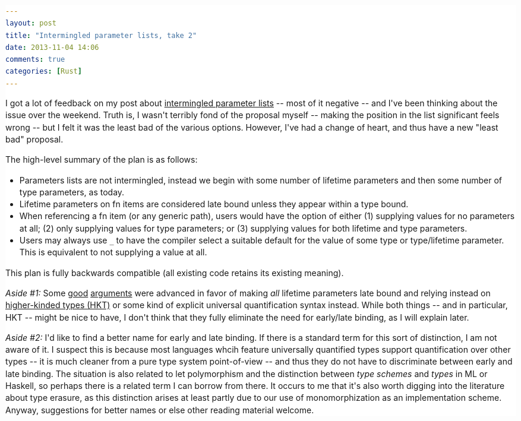 ```yaml
---
layout: post
title: "Intermingled parameter lists, take 2"
date: 2013-11-04 14:06
comments: true
categories: [Rust]
---
```


I got a lot of feedback on my post about
[intermingled parameter lists][ipl] -- most of it negative -- and I've
been thinking about the issue over the weekend. Truth is, I wasn't
terribly fond of the proposal myself -- making the position in the
list significant feels wrong -- but I felt it was the least bad of the
various options. However, I've had a change of heart, and thus have a
new "least bad" proposal.

The high-level summary of the plan is as follows:

- Parameters lists are not intermingled, instead we begin with some
  number of lifetime parameters and then some number of type
  parameters, as today.
- Lifetime parameters on fn items are considered late bound unless
  they appear within a type bound.
- When referencing a fn item (or any generic path), users would have
  the option of either (1) supplying values for no parameters at all;
  (2) only supplying values for type parameters; or (3) supplying
  values for both lifetime and type parameters.
- Users may always use `_` to have the compiler select a suitable
  default for the value of some type or type/lifetime parameter. This
  is equivalent to not supplying a value at all.
  
This plan is fully backwards compatible (all existing code retains its
existing meaning).

*Aside #1:* Some [good][c1] [arguments][c2] were advanced in favor of
making *all* lifetime parameters late bound and relying instead on
[higher-kinded types (HKT)][hkt] or some kind of explicit universal
quantification syntax instead. While both things -- and in particular,
HKT -- might be nice to have, I don't think that they fully eliminate
the need for early/late binding, as I will explain later.

*Aside #2:* I'd like to find a better name for early and late
binding. If there is a standard term for this sort of distinction, I
am not aware of it. I suspect this is because most languages whcih
feature universally quantified types support quantification over other
types -- it is much cleaner from a pure type system point-of-view --
and thus they do not have to discriminate between early and late
binding. The situation is also related to let polymorphism and the
distinction between *type schemes* and *types* in ML or Haskell, so
perhaps there is a related term I can borrow from there. It occurs to
me that it's also worth digging into the literature about type
erasure, as this distinction arises at least partly due to our use of
monomorphization as an implementation scheme. Anyway, suggestions for
better names or else other reading material welcome.


[ipl]: /blog/2013/10/29/intermingled-parameter-lists/
[c1]: /blog/2013/10/29/intermingled-parameter-lists/#comment-1103218392
[c2]: /blog/2013/10/29/intermingled-parameter-lists/#comment-1103344213
[spj]: http://research.microsoft.com/en-us/um/people/simonpj/papers/higher-rank/
[hkt]: http://en.wikipedia.org/wiki/Kind_%28type_theory%29
[skol]: http://demonstrations.wolfram.com/Skolemization/
[atc]: http://research.microsoft.com/apps/pubs/default.aspx?id=67485
[mptc]: http://research.microsoft.com/en-us/um/people/simonpj/papers/type-class-design-space/